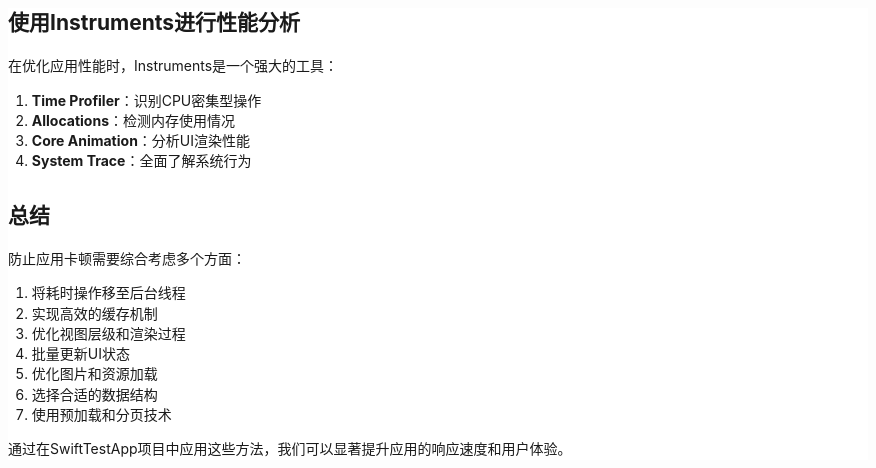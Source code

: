 ## 使用Instruments进行性能分析

在优化应用性能时，Instruments是一个强大的工具：

1. **Time Profiler**：识别CPU密集型操作
2. **Allocations**：检测内存使用情况
3. **Core Animation**：分析UI渲染性能
4. **System Trace**：全面了解系统行为

## 总结

防止应用卡顿需要综合考虑多个方面：

1. 将耗时操作移至后台线程
2. 实现高效的缓存机制
3. 优化视图层级和渲染过程
4. 批量更新UI状态
5. 优化图片和资源加载
6. 选择合适的数据结构
7. 使用预加载和分页技术

通过在SwiftTestApp项目中应用这些方法，我们可以显著提升应用的响应速度和用户体验。

